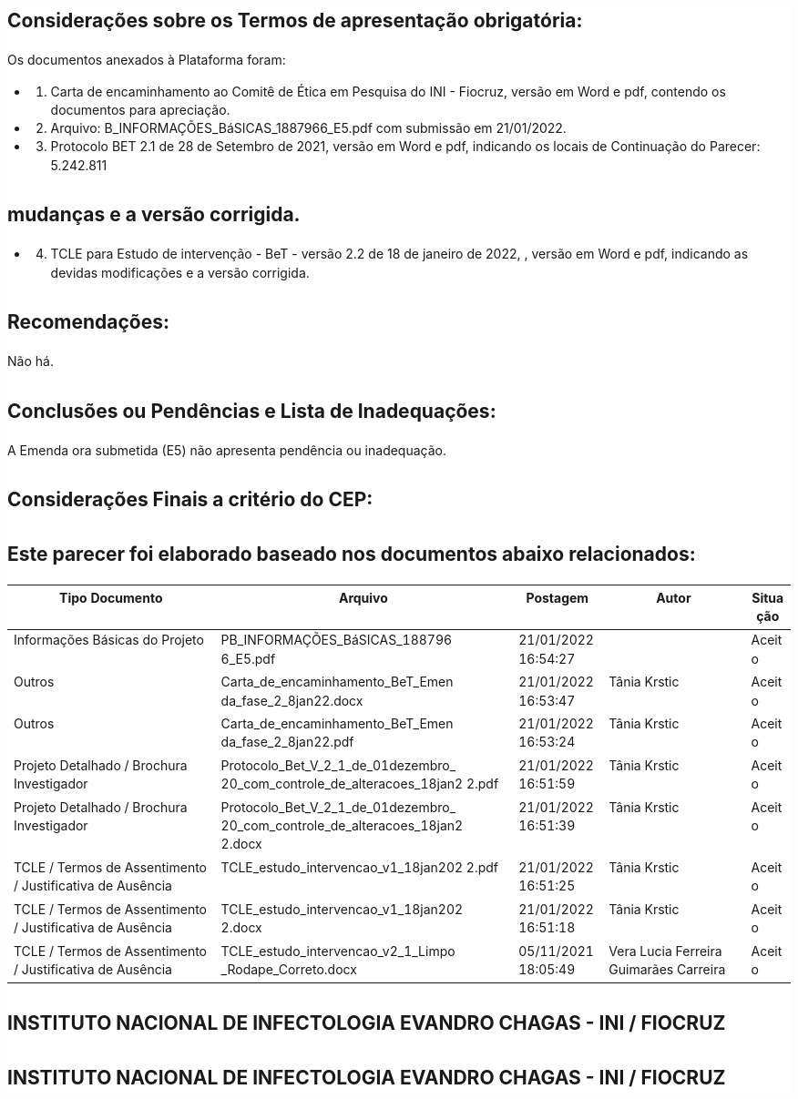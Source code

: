 ## Considerações sobre os Termos de apresentação obrigatória:
Os documentos anexados à Plataforma foram:
- 1. Carta de encaminhamento ao Comitê de Ética em Pesquisa do INI - Fiocruz, versão em Word e pdf, contendo os documentos para apreciação.
- 2. Arquivo: B\_INFORMAÇÕES\_BáSICAS\_1887966\_E5.pdf com submissão em 21/01/2022.
- 3. Protocolo BET 2.1 de 28 de Setembro de 2021, versão em Word e pdf, indicando os locais de
Continuação do Parecer: 5.242.811

## mudanças e a versão corrigida.
- 4. TCLE para Estudo de intervenção - BeT - versão 2.2 de 18 de janeiro de 2022, , versão em Word e pdf, indicando as devidas modificações e a versão corrigida.

## Recomendações:
Não há.

## Conclusões ou Pendências e Lista de Inadequações:
A Emenda ora submetida (E5) não apresenta pendência ou inadequação.

## Considerações Finais a critério do CEP:

## Este parecer foi elaborado baseado nos documentos abaixo relacionados:
| Tipo Documento                                            | Arquivo                                                                        | Postagem            | Autor                                  | Situação   |
|-----------------------------------------------------------|--------------------------------------------------------------------------------|---------------------|----------------------------------------|------------|
| Informações Básicas do Projeto                            | PB_INFORMAÇÕES_BáSICAS_188796 6_E5.pdf                                         | 21/01/2022 16:54:27 |                                        | Aceito     |
| Outros                                                    | Carta_de_encaminhamento_BeT_Emen da_fase_2_8jan22.docx                         | 21/01/2022 16:53:47 | Tânia Krstic                           | Aceito     |
| Outros                                                    | Carta_de_encaminhamento_BeT_Emen da_fase_2_8jan22.pdf                          | 21/01/2022 16:53:24 | Tânia Krstic                           | Aceito     |
| Projeto Detalhado / Brochura Investigador                 | Protocolo_Bet_V_2_1_de_01dezembro_ 20_com_controle_de_alteracoes_18jan2 2.pdf  | 21/01/2022 16:51:59 | Tânia Krstic                           | Aceito     |
| Projeto Detalhado / Brochura Investigador                 | Protocolo_Bet_V_2_1_de_01dezembro_ 20_com_controle_de_alteracoes_18jan2 2.docx | 21/01/2022 16:51:39 | Tânia Krstic                           | Aceito     |
| TCLE / Termos de Assentimento / Justificativa de Ausência | TCLE_estudo_intervencao_v1_18jan202 2.pdf                                      | 21/01/2022 16:51:25 | Tânia Krstic                           | Aceito     |
| TCLE / Termos de Assentimento / Justificativa de Ausência | TCLE_estudo_intervencao_v1_18jan202 2.docx                                     | 21/01/2022 16:51:18 | Tânia Krstic                           | Aceito     |
| TCLE / Termos de Assentimento / Justificativa de Ausência | TCLE_estudo_intervencao_v2_1_Limpo _Rodape_Correto.docx                        | 05/11/2021 18:05:49 | Vera Lucia Ferreira Guimarães Carreira | Aceito     |

## INSTITUTO NACIONAL DE INFECTOLOGIA EVANDRO CHAGAS - INI / FIOCRUZ

## INSTITUTO NACIONAL DE INFECTOLOGIA EVANDRO CHAGAS - INI / FIOCRUZ
